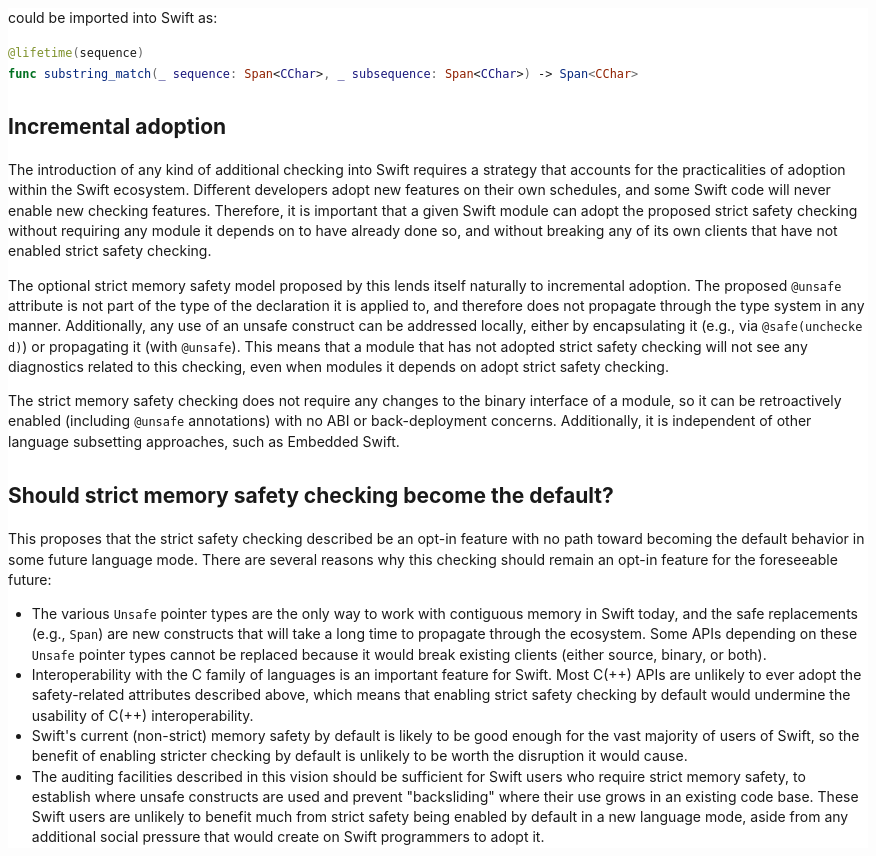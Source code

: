 could be imported into Swift as:

```swift
@lifetime(sequence)
func substring_match(_ sequence: Span<CChar>, _ subsequence: Span<CChar>) -> Span<CChar>
```

## Incremental adoption

The introduction of any kind of additional checking into Swift requires a strategy that accounts for the practicalities of adoption within the Swift ecosystem. Different developers adopt new features on their own schedules, and some Swift code will never enable new checking features. Therefore, it is important that a given Swift module can adopt the proposed strict safety checking without requiring any module it depends on to have already done so, and without breaking any of its own clients that have not enabled strict safety checking.

The optional strict memory safety model proposed by this  lends itself naturally to incremental adoption. The proposed `@unsafe` attribute is not part of the type of the declaration it is applied to, and therefore does not propagate through the type system in any manner. Additionally, any use of an unsafe construct can be addressed locally, either by encapsulating it (e.g., via `@safe(unchecked)`) or propagating it (with `@unsafe`). This means that a module that has not adopted strict safety checking will not see any diagnostics related to this checking, even when modules it depends on adopt strict safety checking.

The strict memory safety checking does not require any changes to the binary interface of a module, so it can be retroactively enabled (including `@unsafe` annotations) with no ABI or back-deployment concerns. Additionally, it is independent of other language subsetting approaches, such as Embedded Swift.

## Should strict memory safety checking become the default?

This  proposes that the strict safety checking described be an opt-in feature with no path toward becoming the default behavior in some future language mode. There are several reasons why this checking should remain an opt-in feature for the foreseeable future:

* The various `Unsafe` pointer types are the only way to work with contiguous memory in Swift today, and  the safe replacements (e.g., `Span`) are new constructs that will take a long time to propagate through the ecosystem. Some APIs depending on these `Unsafe` pointer types cannot be replaced because it would break existing clients (either source, binary, or both).
* Interoperability with the C family of languages is an important feature for Swift. Most C(++) APIs are unlikely to ever adopt the safety-related attributes described above, which means that enabling strict safety checking by default would undermine the usability of C(++) interoperability.
* Swift's current (non-strict) memory safety by default is likely to be good enough for the vast majority of users of Swift, so the benefit of enabling stricter checking by default is unlikely to be worth the disruption it would cause.
* The auditing facilities described in this vision should be sufficient for Swift users who require strict memory safety, to establish where unsafe constructs are used and prevent "backsliding" where their use grows in an existing code base. These Swift users are unlikely to benefit much from strict safety being enabled by default in a new language mode, aside from any additional social pressure that would create on Swift programmers to adopt it.
